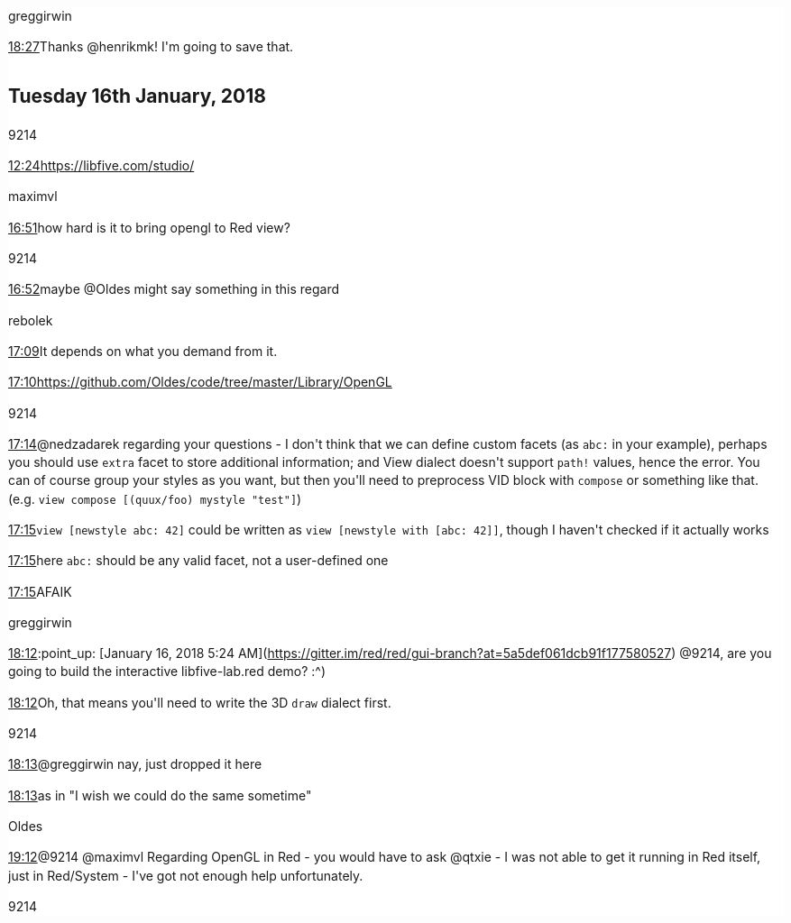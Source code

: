 greggirwin

[18:27](#msg5a5cf2785a9ebe4f758da693)Thanks @henrikmk! I'm going to save that.

## Tuesday 16th January, 2018

9214

[12:24](#msg5a5def061dcb91f177580527)https://libfive.com/studio/

maximvl

[16:51](#msg5a5e2d96517037a212b36e5f)how hard is it to bring opengl to Red view?

9214

[16:52](#msg5a5e2db9ce68c3bc74c4dbd7)maybe @Oldes might say something in this regard

rebolek

[17:09](#msg5a5e31baba39a53f1a21b203)It depends on what you demand from it.

[17:10](#msg5a5e31ed5ade18be3982b05d)https://github.com/Oldes/code/tree/master/Library/OpenGL

9214

[17:14](#msg5a5e32e51dcb91f17759ba11)@nedzadarek regarding your questions - I don't think that we can define custom facets (as `abc:` in your example), perhaps you should use `extra` facet to store additional information; and View dialect doesn't support `path!` values, hence the error. You can of course group your styles as you want, but then you'll need to preprocess VID block with `compose` or something like that. (e.g. `view compose [(quux/foo) mystyle "test"]`)

[17:15](#msg5a5e3315ba39a53f1a21bb6f)`view [newstyle abc: 42]` could be written as `view [newstyle with [abc: 42]]`, though I haven't checked if it actually works

[17:15](#msg5a5e33271dcb91f17759bb4c)here `abc:` should be any valid facet, not a user-defined one

[17:15](#msg5a5e332b6117191e6171f148)AFAIK

greggirwin

[18:12](#msg5a5e4085b48e8c3566e9b16e):point\_up: \[January 16, 2018 5:24 AM](https://gitter.im/red/red/gui-branch?at=5a5def061dcb91f177580527) @9214, are you going to build the interactive libfive-lab.red demo? :^)

[18:12](#msg5a5e409c517037a212b3ef61)Oh, that means you'll need to write the 3D `draw` dialect first.

9214

[18:13](#msg5a5e40b3ce68c3bc74c55572)@greggirwin nay, just dropped it here

[18:13](#msg5a5e40bf5ade18be39831076)as in "I wish we could do the same sometime"

Oldes

[19:12](#msg5a5e4eb6ba39a53f1a226623)@9214 @maximvl Regarding OpenGL in Red - you would have to ask @qtxie - I was not able to get it running in Red itself, just in Red/System - I've got not enough help unfortunately.

9214
